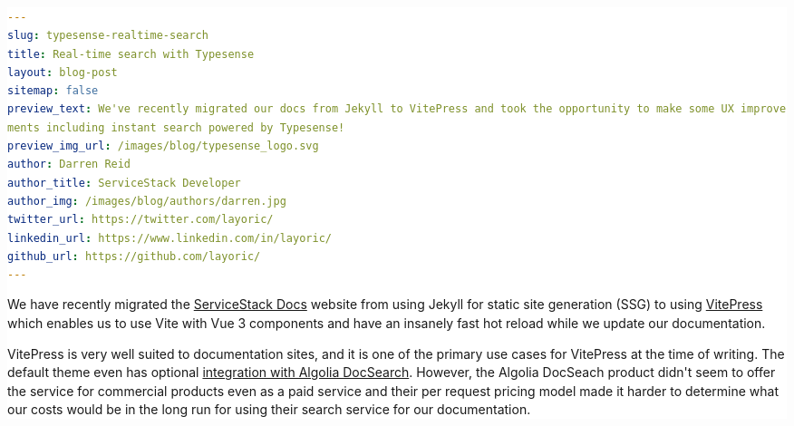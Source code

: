 ```yaml
---
slug: typesense-realtime-search
title: Real-time search with Typesense
layout: blog-post
sitemap: false
preview_text: We've recently migrated our docs from Jekyll to VitePress and took the opportunity to make some UX improvements including instant search powered by Typesense!
preview_img_url: /images/blog/typesense_logo.svg
author: Darren Reid
author_title: ServiceStack Developer
author_img: /images/blog/authors/darren.jpg
twitter_url: https://twitter.com/layoric/
linkedin_url: https://www.linkedin.com/in/layoric/
github_url: https://github.com/layoric/
---
```


We have recently migrated the [ServiceStack Docs](https://docs.servicestack.net) website from using Jekyll for static site generation (SSG) to using 
[VitePress](https://vitepress.vuejs.org) which enables us to use Vite with Vue 3 components and have an insanely fast hot reload while we update our documentation.

VitePress is very well suited to documentation sites, and it is one of the primary use cases for VitePress at the time of writing. 
The default theme even has optional [integration with Algolia DocSearch](https://vitepress.vuejs.org/config/algolia-search). 
However, the Algolia DocSeach product didn't seem to offer the service for commercial products even as a paid service and their per request pricing model made it harder to determine what our costs would be in the long run for using their search service for our documentation.
